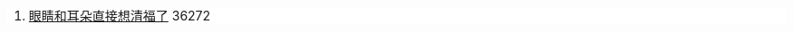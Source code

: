 1. [眼睛和耳朵直接想清福了](https://s.weibo.com/weibo?q=%E7%9C%BC%E7%9D%9B%E5%92%8C%E8%80%B3%E6%9C%B5%E7%9B%B4%E6%8E%A5%E6%83%B3%E6%B8%85%E7%A6%8F%E4%BA%86&t=31&band_rank=47&Refer=top) 36272
